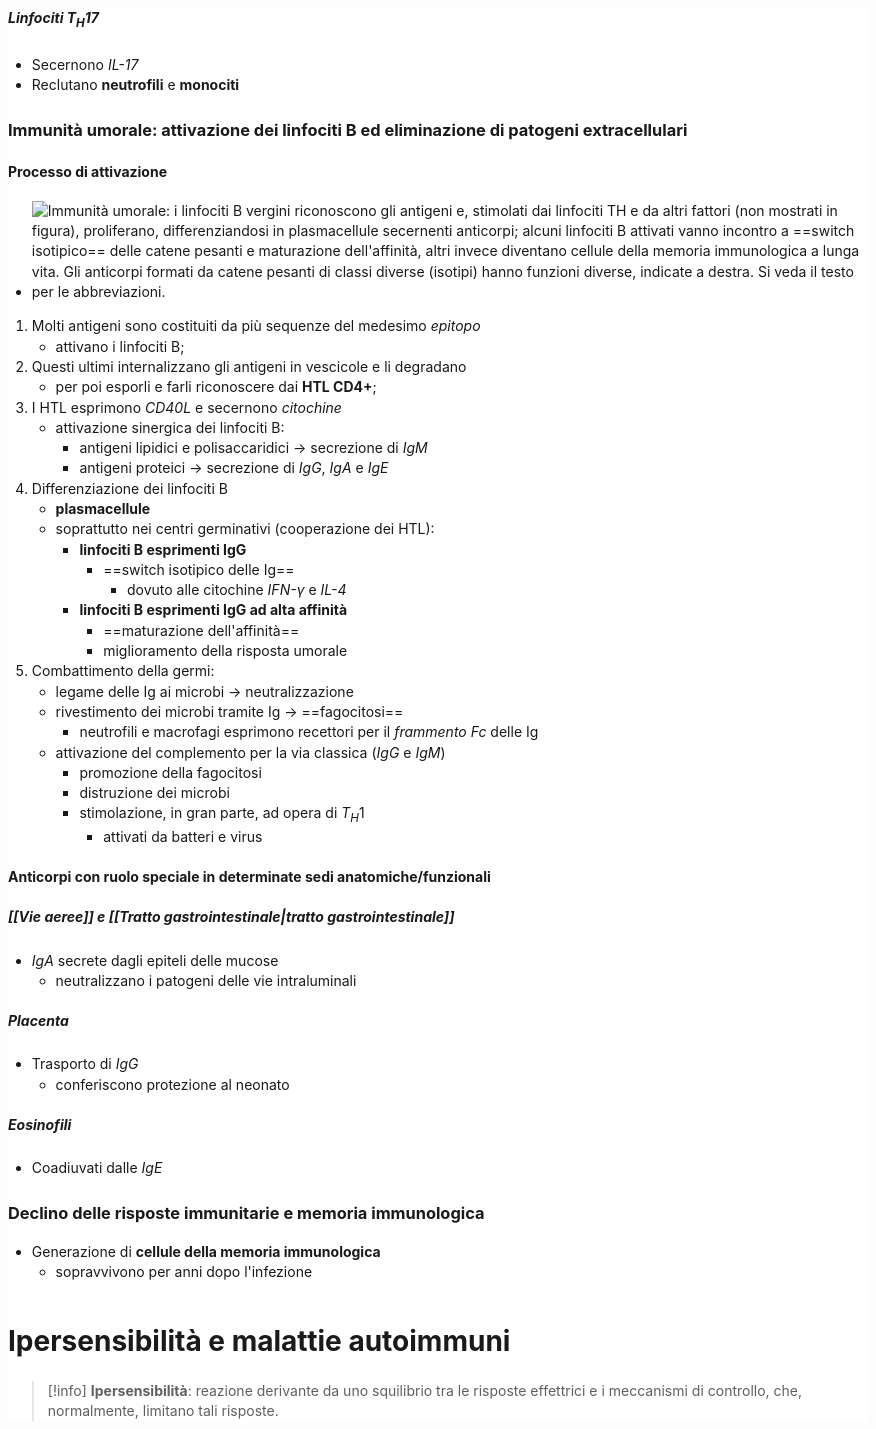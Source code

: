 ##### Linfociti $T_H17$
- Secernono *IL-17*
- Reclutano **neutrofili** e **monociti**
### Immunità umorale: attivazione dei linfociti B ed eliminazione di patogeni extracellulari
#### Processo di attivazione
- ![Immunità umorale: i linfociti B vergini riconoscono gli antigeni e, stimolati dai linfociti TH e da altri fattori (non mostrati in figura), proliferano, differenziandosi in plasmacellule secernenti anticorpi; alcuni linfociti B attivati vanno incontro a ==switch isotipico== delle catene pesanti e maturazione dell'affinità, altri invece diventano cellule della memoria immunologica a lunga vita. Gli anticorpi formati da catene pesanti di classi diverse (isotipi) hanno funzioni diverse, indicate a destra. Si veda il testo per le abbreviazioni.](https://i.imgur.com/0YTpBPx.jpeg)
1. Molti antigeni sono costituiti da più sequenze del medesimo *epitopo*
	-  attivano i linfociti B;
2. Questi ultimi internalizzano gli antigeni in vescicole e li degradano
	- per poi esporli e farli riconoscere dai **HTL CD4+**;
3. I HTL esprimono *CD40L* e secernono *citochine*
	- attivazione sinergica dei linfociti B:
		- antigeni lipidici e polisaccaridici → secrezione di *IgM*
		- antigeni proteici → secrezione di *IgG*, *IgA* e *IgE*
4. Differenziazione dei linfociti B
	- **plasmacellule**
	- soprattutto nei centri germinativi (cooperazione dei HTL):
		- **linfociti B esprimenti IgG**
			- ==switch isotipico delle Ig==
				- dovuto alle citochine *IFN-γ* e *IL-4*
		- **linfociti B esprimenti IgG ad alta affinità**
			- ==maturazione dell'affinità==
			- miglioramento della risposta umorale
5. Combattimento della germi:
	- legame delle Ig ai microbi → neutralizzazione
	- rivestimento dei microbi tramite Ig → ==fagocitosi==
		- neutrofili e macrofagi esprimono recettori per il *frammento Fc* delle Ig
	- attivazione del complemento per la via classica (*IgG* e *IgM*)
		- promozione della fagocitosi
		- distruzione dei microbi
		- stimolazione, in gran parte, ad opera di $T_H1$
			- attivati da batteri e virus
#### Anticorpi con ruolo speciale in determinate sedi anatomiche/funzionali
##### [[Vie aeree]] e [[Tratto gastrointestinale|tratto gastrointestinale]]
-  *IgA* secrete dagli epiteli delle mucose
	- neutralizzano i patogeni delle vie intraluminali
##### Placenta
- Trasporto di *IgG*
	- conferiscono protezione al neonato
##### Eosinofili
- Coadiuvati dalle *IgE*
### Declino delle risposte immunitarie e memoria immunologica
- Generazione di **cellule della memoria immunologica**
	- sopravvivono per anni dopo l'infezione
# Ipersensibilità e malattie autoimmuni
>[!info]
> **Ipersensibilità**: reazione derivante da uno squilibrio tra le risposte effettrici e i meccanismi di controllo, che, normalmente, limitano tali risposte.